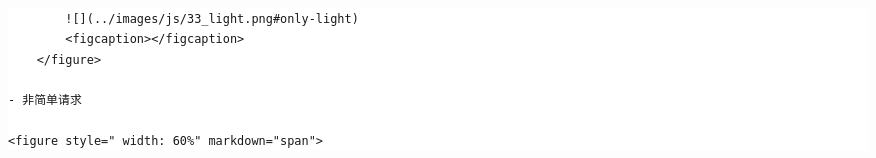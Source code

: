            ![](../images/js/33_light.png#only-light)
            <figcaption></figcaption>
        </figure>

    - 非简单请求

    <figure style=" width: 60%" markdown="span">